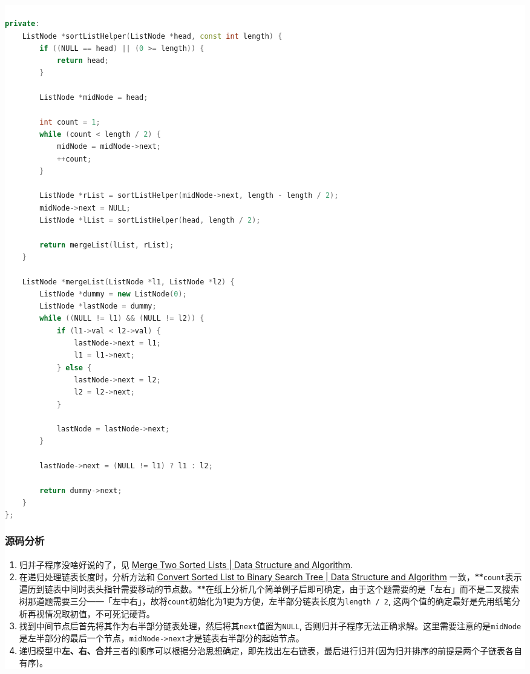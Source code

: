 ```c++

private:
    ListNode *sortListHelper(ListNode *head, const int length) {
        if ((NULL == head) || (0 >= length)) {
            return head;
        }

        ListNode *midNode = head;

        int count = 1;
        while (count < length / 2) {
            midNode = midNode->next;
            ++count;
        }

        ListNode *rList = sortListHelper(midNode->next, length - length / 2);
        midNode->next = NULL;
        ListNode *lList = sortListHelper(head, length / 2);

        return mergeList(lList, rList);
    }

    ListNode *mergeList(ListNode *l1, ListNode *l2) {
        ListNode *dummy = new ListNode(0);
        ListNode *lastNode = dummy;
        while ((NULL != l1) && (NULL != l2)) {
            if (l1->val < l2->val) {
                lastNode->next = l1;
                l1 = l1->next;
            } else {
                lastNode->next = l2;
                l2 = l2->next;
            }

            lastNode = lastNode->next;
        }

        lastNode->next = (NULL != l1) ? l1 : l2;

        return dummy->next;
    }
};
```

### 源码分析

1. 归并子程序没啥好说的了，见 [Merge Two Sorted Lists | Data Structure and Algorithm](http://algorithm.yuanbin.me/zh-hans/linked_list/merge_two_sorted_lists.html).
2. 在递归处理链表长度时，分析方法和 [Convert Sorted List to Binary Search Tree | Data Structure and Algorithm](http://algorithm.yuanbin.me/zh-hans/binary_search_tree/convert_sorted_list_to_binary_search_tree.html) 一致，**`count`表示遍历到链表中间时表头指针需要移动的节点数。**在纸上分析几个简单例子后即可确定，由于这个题需要的是「左右」而不是二叉搜索树那道题需要三分——「左中右」，故将`count`初始化为1更为方便，左半部分链表长度为`length / 2`, 这两个值的确定最好是先用纸笔分析再视情况取初值，不可死记硬背。
3. 找到中间节点后首先将其作为右半部分链表处理，然后将其`next`值置为`NULL`, 否则归并子程序无法正确求解。这里需要注意的是`midNode`是左半部分的最后一个节点，`midNode->next`才是链表右半部分的起始节点。
4. 递归模型中**左、右、合并**三者的顺序可以根据分治思想确定，即先找出左右链表，最后进行归并(因为归并排序的前提是两个子链表各自有序)。
